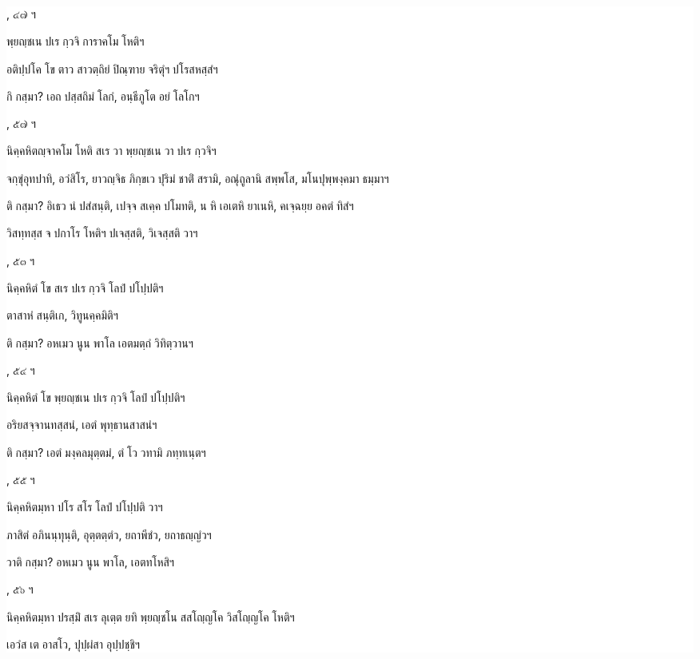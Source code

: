 
<p>, ๔๗ ฯ</p>


<p>พฺยญฺชเน ปเร กฺวจิ การาคโม โหติฯ</p>


<p>อติปฺปโค โข ตาว สาวตฺถิยํ ปิณฺฑาย จริตุํฯ ปโรสหสฺสํฯ</p>


<p>กิ  กสฺมา? เอถ ปสฺสถิมํ โลกํ, อนฺธีภูโต อยํ โลโกฯ</p>


<p>, ๕๗ ฯ</p>


<p>นิคฺคหิตญฺจาคโม โหติ สเร วา พฺยญฺชเน วา ปเร กฺวจิฯ</p>


<p>จกฺขุํอุทปาทิ, อวํสิโร, ยาวญฺจิธ ภิกฺขเว ปุริมํ ชาติํ สรามิ, อณุํถูลานิ สพฺพโส, มโนปุพฺพงฺคมา ธมฺมาฯ</p>


<p>ติ กสฺมา? อิเธว นํ ปสํสนฺติ, เปจฺจ สเคฺค ปโมทติ, น หิ เอเตหิ ยาเนหิ, คเจฺฉยฺย อคตํ ทิสํฯ</p>


<p> วิสทฺทสฺส จ ปกาโร โหติฯ ปเจสฺสติ, วิเจสฺสติ วาฯ</p>


<p>, ๕๓ ฯ</p>


<p>นิคฺคหิตํ โข สเร ปเร กฺวจิ โลปํ ปโปฺปติฯ</p>


<p>ตาสาหํ สนฺติเก, วิทูนคฺคมิติฯ</p>


<p>ติ กสฺมา? อหเมว นูน พาโล เอตมตฺถํ วิทิตฺวานฯ</p>


<p>, ๕๔   ฯ</p>


<p>นิคฺคหิตํ โข พฺยญฺชเน ปเร กฺวจิ โลปํ ปโปฺปติฯ</p>


<p>อริยสจฺจานทสฺสนํ, เอตํ พุทฺธานสาสนํฯ</p>


<p>ติ กสฺมา? เอตํ มงฺคลมุตฺตมํ, ตํ โว วทามิ ภทฺทเนฺตฯ</p>


<p>, ๕๕ ฯ</p>


<p>นิคฺคหิตมฺหา ปโร สโร โลปํ ปโปฺปติ วาฯ</p>


<p>ภาสิตํ อภินนฺทุนฺติ, อุตฺตตฺตํว, ยถาพีชํว, ยถาธญฺญํวฯ</p>


<p>วาติ กสฺมา? อหเมว นูน พาโล, เอตทโหสิฯ</p>


<p>, ๕๖ ฯ</p>


<p>นิคฺคหิตมฺหา ปรสฺมิํ สเร ลุเตฺต ยทิ พฺยญฺชโน สสโญฺญโค วิสโญฺญโค โหติฯ</p>


<p>เอวํส เต อาสโว, ปุปฺผํสา อุปฺปชฺชิฯ</p>
